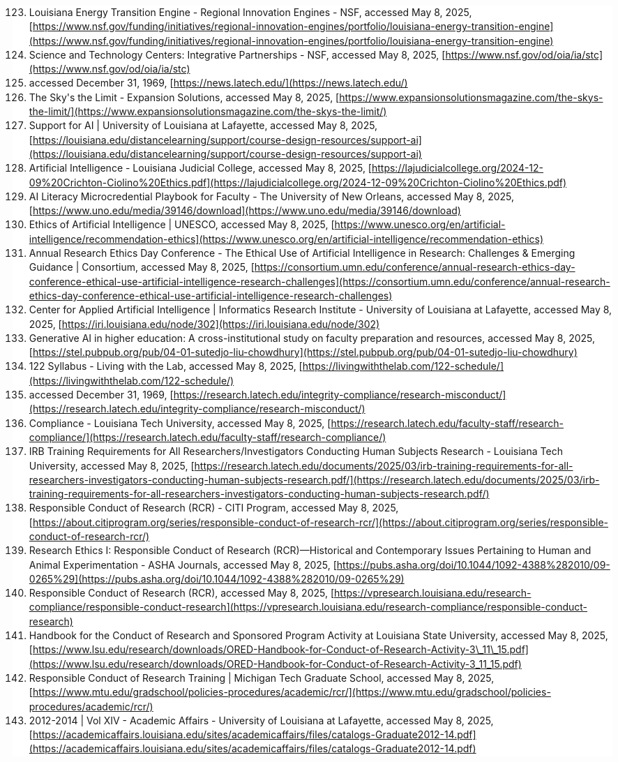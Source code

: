 123. Louisiana Energy Transition Engine \- Regional Innovation Engines \- NSF, accessed May 8, 2025, [https://www.nsf.gov/funding/initiatives/regional-innovation-engines/portfolio/louisiana-energy-transition-engine](https://www.nsf.gov/funding/initiatives/regional-innovation-engines/portfolio/louisiana-energy-transition-engine)  
124. Science and Technology Centers: Integrative Partnerships \- NSF, accessed May 8, 2025, [https://www.nsf.gov/od/oia/ia/stc](https://www.nsf.gov/od/oia/ia/stc)  
125. accessed December 31, 1969, [https://news.latech.edu/](https://news.latech.edu/)  
126. The Sky's the Limit \- Expansion Solutions, accessed May 8, 2025, [https://www.expansionsolutionsmagazine.com/the-skys-the-limit/](https://www.expansionsolutionsmagazine.com/the-skys-the-limit/)  
127. Support for AI | University of Louisiana at Lafayette, accessed May 8, 2025, [https://louisiana.edu/distancelearning/support/course-design-resources/support-ai](https://louisiana.edu/distancelearning/support/course-design-resources/support-ai)  
128. Artificial Intelligence \- Louisiana Judicial College, accessed May 8, 2025, [https://lajudicialcollege.org/2024-12-09%20Crichton-Ciolino%20Ethics.pdf](https://lajudicialcollege.org/2024-12-09%20Crichton-Ciolino%20Ethics.pdf)  
129. AI Literacy Microcredential Playbook for Faculty \- The University of New Orleans, accessed May 8, 2025, [https://www.uno.edu/media/39146/download](https://www.uno.edu/media/39146/download)  
130. Ethics of Artificial Intelligence | UNESCO, accessed May 8, 2025, [https://www.unesco.org/en/artificial-intelligence/recommendation-ethics](https://www.unesco.org/en/artificial-intelligence/recommendation-ethics)  
131. Annual Research Ethics Day Conference \- The Ethical Use of Artificial Intelligence in Research: Challenges & Emerging Guidance | Consortium, accessed May 8, 2025, [https://consortium.umn.edu/conference/annual-research-ethics-day-conference-ethical-use-artificial-intelligence-research-challenges](https://consortium.umn.edu/conference/annual-research-ethics-day-conference-ethical-use-artificial-intelligence-research-challenges)  
132. Center for Applied Artificial Intelligence | Informatics Research Institute \- University of Louisiana at Lafayette, accessed May 8, 2025, [https://iri.louisiana.edu/node/302](https://iri.louisiana.edu/node/302)  
133. Generative AI in higher education: A cross-institutional study on faculty preparation and resources, accessed May 8, 2025, [https://stel.pubpub.org/pub/04-01-sutedjo-liu-chowdhury](https://stel.pubpub.org/pub/04-01-sutedjo-liu-chowdhury)  
134. 122 Syllabus \- Living with the Lab, accessed May 8, 2025, [https://livingwiththelab.com/122-schedule/](https://livingwiththelab.com/122-schedule/)  
135. accessed December 31, 1969, [https://research.latech.edu/integrity-compliance/research-misconduct/](https://research.latech.edu/integrity-compliance/research-misconduct/)  
136. Compliance \- Louisiana Tech University, accessed May 8, 2025, [https://research.latech.edu/faculty-staff/research-compliance/](https://research.latech.edu/faculty-staff/research-compliance/)  
137. IRB Training Requirements for All Researchers/Investigators Conducting Human Subjects Research \- Louisiana Tech University, accessed May 8, 2025, [https://research.latech.edu/documents/2025/03/irb-training-requirements-for-all-researchers-investigators-conducting-human-subjects-research.pdf/](https://research.latech.edu/documents/2025/03/irb-training-requirements-for-all-researchers-investigators-conducting-human-subjects-research.pdf/)  
138. Responsible Conduct of Research (RCR) \- CITI Program, accessed May 8, 2025, [https://about.citiprogram.org/series/responsible-conduct-of-research-rcr/](https://about.citiprogram.org/series/responsible-conduct-of-research-rcr/)  
139. Research Ethics I: Responsible Conduct of Research (RCR)—Historical and Contemporary Issues Pertaining to Human and Animal Experimentation \- ASHA Journals, accessed May 8, 2025, [https://pubs.asha.org/doi/10.1044/1092-4388%282010/09-0265%29](https://pubs.asha.org/doi/10.1044/1092-4388%282010/09-0265%29)  
140. Responsible Conduct of Research (RCR), accessed May 8, 2025, [https://vpresearch.louisiana.edu/research-compliance/responsible-conduct-research](https://vpresearch.louisiana.edu/research-compliance/responsible-conduct-research)  
141. Handbook for the Conduct of Research and Sponsored Program Activity at Louisiana State University, accessed May 8, 2025, [https://www.lsu.edu/research/downloads/ORED-Handbook-for-Conduct-of-Research-Activity-3\_11\_15.pdf](https://www.lsu.edu/research/downloads/ORED-Handbook-for-Conduct-of-Research-Activity-3_11_15.pdf)  
142. Responsible Conduct of Research Training | Michigan Tech Graduate School, accessed May 8, 2025, [https://www.mtu.edu/gradschool/policies-procedures/academic/rcr/](https://www.mtu.edu/gradschool/policies-procedures/academic/rcr/)  
143. 2012-2014 | Vol XIV \- Academic Affairs \- University of Louisiana at Lafayette, accessed May 8, 2025, [https://academicaffairs.louisiana.edu/sites/academicaffairs/files/catalogs-Graduate2012-14.pdf](https://academicaffairs.louisiana.edu/sites/academicaffairs/files/catalogs-Graduate2012-14.pdf)  